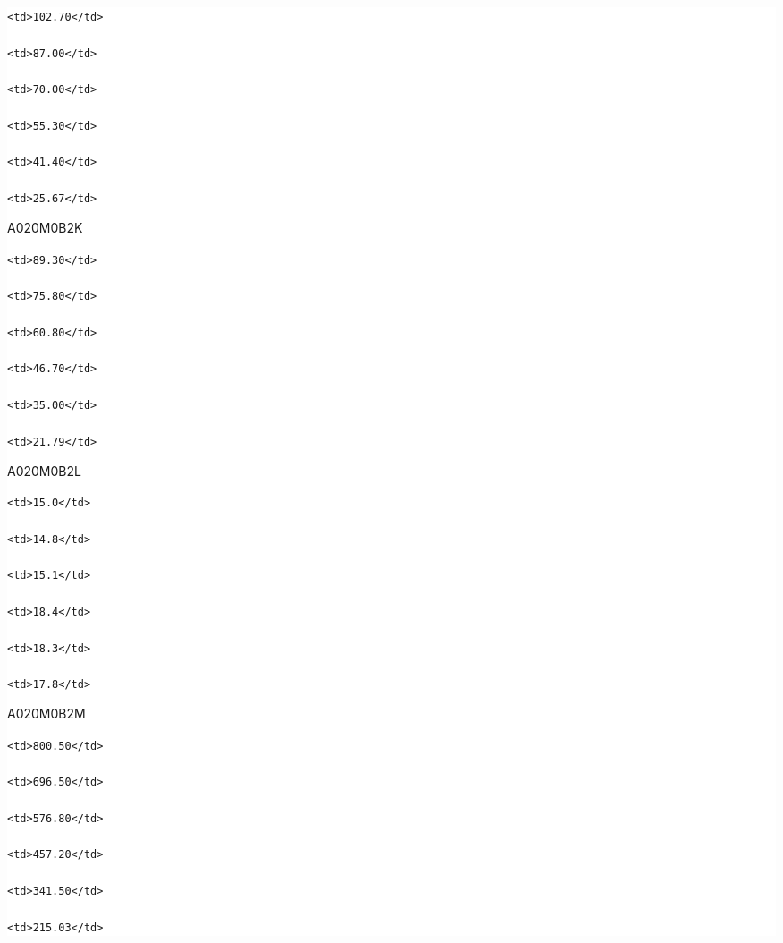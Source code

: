     <td>102.70</td>
    
    <td>87.00</td>
    
    <td>70.00</td>
    
    <td>55.30</td>
    
    <td>41.40</td>
    
    <td>25.67</td>
    

</tr>

<tr>
    <td>A020M0B2K</td>
    
    <td>89.30</td>
    
    <td>75.80</td>
    
    <td>60.80</td>
    
    <td>46.70</td>
    
    <td>35.00</td>
    
    <td>21.79</td>
    

</tr>

<tr>
    <td>A020M0B2L</td>
    
    <td>15.0</td>
    
    <td>14.8</td>
    
    <td>15.1</td>
    
    <td>18.4</td>
    
    <td>18.3</td>
    
    <td>17.8</td>
    

</tr>

<tr>
    <td>A020M0B2M</td>
    
    <td>800.50</td>
    
    <td>696.50</td>
    
    <td>576.80</td>
    
    <td>457.20</td>
    
    <td>341.50</td>
    
    <td>215.03</td>
    